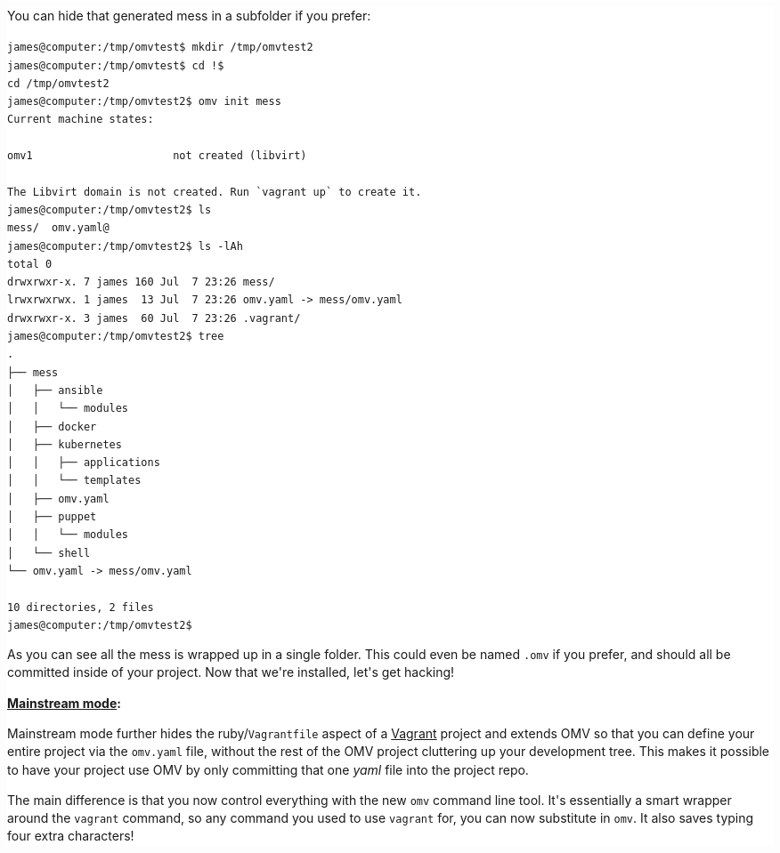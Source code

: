 You can hide that generated mess in a subfolder if you prefer:
```
james@computer:/tmp/omvtest$ mkdir /tmp/omvtest2
james@computer:/tmp/omvtest$ cd !$
cd /tmp/omvtest2
james@computer:/tmp/omvtest2$ omv init mess
Current machine states:

omv1                      not created (libvirt)

The Libvirt domain is not created. Run `vagrant up` to create it.
james@computer:/tmp/omvtest2$ ls
mess/  omv.yaml@
james@computer:/tmp/omvtest2$ ls -lAh
total 0
drwxrwxr-x. 7 james 160 Jul  7 23:26 mess/
lrwxrwxrwx. 1 james  13 Jul  7 23:26 omv.yaml -> mess/omv.yaml
drwxrwxr-x. 3 james  60 Jul  7 23:26 .vagrant/
james@computer:/tmp/omvtest2$ tree
.
├── mess
│   ├── ansible
│   │   └── modules
│   ├── docker
│   ├── kubernetes
│   │   ├── applications
│   │   └── templates
│   ├── omv.yaml
│   ├── puppet
│   │   └── modules
│   └── shell
└── omv.yaml -> mess/omv.yaml

10 directories, 2 files
james@computer:/tmp/omvtest2$
```
As you can see all the mess is wrapped up in a single folder. This could even be named <code>.omv</code> if you prefer, and should all be committed inside of your project. Now that we're installed, let's get hacking!

<strong><span style="text-decoration:underline;">Mainstream mode</span>:</strong>

Mainstream mode further hides the ruby/<code>Vagrantfile</code> aspect of a <a href="https://en.wikipedia.org/wiki/Vagrant_%28software%29">Vagrant</a> project and extends OMV so that you can define your entire project via the <code>omv.yaml</code> file, without the rest of the OMV project cluttering up your development tree. This makes it possible to have your project use OMV by only committing that one <em>yaml</em> file into the project repo.

The main difference is that you now control everything with the new <code>omv</code> command line tool. It's essentially a smart wrapper around the <code>vagrant</code> command, so any command you used to use <code>vagrant</code> for, you can now substitute in <code>omv</code>. It also saves typing four extra characters!
